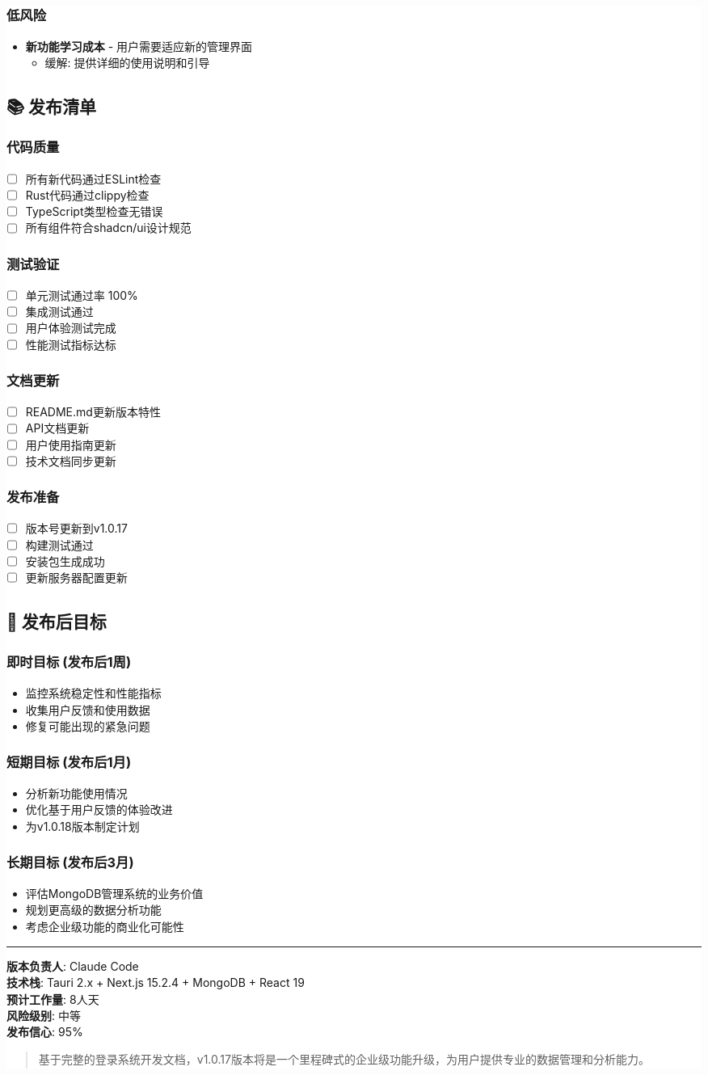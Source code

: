 ### 低风险
- **新功能学习成本** - 用户需要适应新的管理界面
  - 缓解: 提供详细的使用说明和引导

## 📚 发布清单

### 代码质量
- [ ] 所有新代码通过ESLint检查
- [ ] Rust代码通过clippy检查
- [ ] TypeScript类型检查无错误
- [ ] 所有组件符合shadcn/ui设计规范

### 测试验证
- [ ] 单元测试通过率 100%
- [ ] 集成测试通过
- [ ] 用户体验测试完成
- [ ] 性能测试指标达标

### 文档更新
- [ ] README.md更新版本特性
- [ ] API文档更新
- [ ] 用户使用指南更新
- [ ] 技术文档同步更新

### 发布准备
- [ ] 版本号更新到v1.0.17
- [ ] 构建测试通过
- [ ] 安装包生成成功
- [ ] 更新服务器配置更新

## 🎯 发布后目标

### 即时目标 (发布后1周)
- 监控系统稳定性和性能指标
- 收集用户反馈和使用数据
- 修复可能出现的紧急问题

### 短期目标 (发布后1月)
- 分析新功能使用情况
- 优化基于用户反馈的体验改进
- 为v1.0.18版本制定计划

### 长期目标 (发布后3月)
- 评估MongoDB管理系统的业务价值
- 规划更高级的数据分析功能
- 考虑企业级功能的商业化可能性

---

**版本负责人**: Claude Code  
**技术栈**: Tauri 2.x + Next.js 15.2.4 + MongoDB + React 19  
**预计工作量**: 8人天  
**风险级别**: 中等  
**发布信心**: 95%

> 基于完整的登录系统开发文档，v1.0.17版本将是一个里程碑式的企业级功能升级，为用户提供专业的数据管理和分析能力。